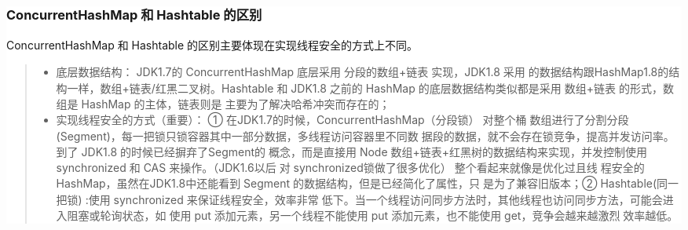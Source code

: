 

### ConcurrentHashMap 和 Hashtable 的区别

ConcurrentHashMap 和 Hashtable 的区别主要体现在实现线程安全的⽅式上不同。 

> - 底层数据结构： JDK1.7的 ConcurrentHashMap 底层采⽤ 分段的数组+链表 实现，JDK1.8 采⽤ 的数据结构跟HashMap1.8的结构⼀样，数组+链表/红⿊⼆叉树。Hashtable 和 JDK1.8 之前的 HashMap 的底层数据结构类似都是采⽤ 数组+链表 的形式，数组是 HashMap 的主体，链表则是 主要为了解决哈希冲突⽽存在的； 
> - 实现线程安全的⽅式（重要）： ① 在JDK1.7的时候，ConcurrentHashMap（分段锁） 对整个桶 数组进⾏了分割分段(Segment)，每⼀把锁只锁容器其中⼀部分数据，多线程访问容器⾥不同数 据段的数据，就不会存在锁竞争，提⾼并发访问率。 到了 JDK1.8 的时候已经摒弃了Segment的 概念，⽽是直接⽤ Node 数组+链表+红⿊树的数据结构来实现，并发控制使⽤ synchronized 和 CAS 来操作。（JDK1.6以后 对 synchronized锁做了很多优化） 整个看起来就像是优化过且线 程安全的 HashMap，虽然在JDK1.8中还能看到 Segment 的数据结构，但是已经简化了属性，只 是为了兼容旧版本；② Hashtable(同⼀把锁) :使⽤ synchronized 来保证线程安全，效率⾮常 低下。当⼀个线程访问同步⽅法时，其他线程也访问同步⽅法，可能会进⼊阻塞或轮询状态，如 使⽤ put 添加元素，另⼀个线程不能使⽤ put 添加元素，也不能使⽤ get，竞争会越来越激烈 效率越低。